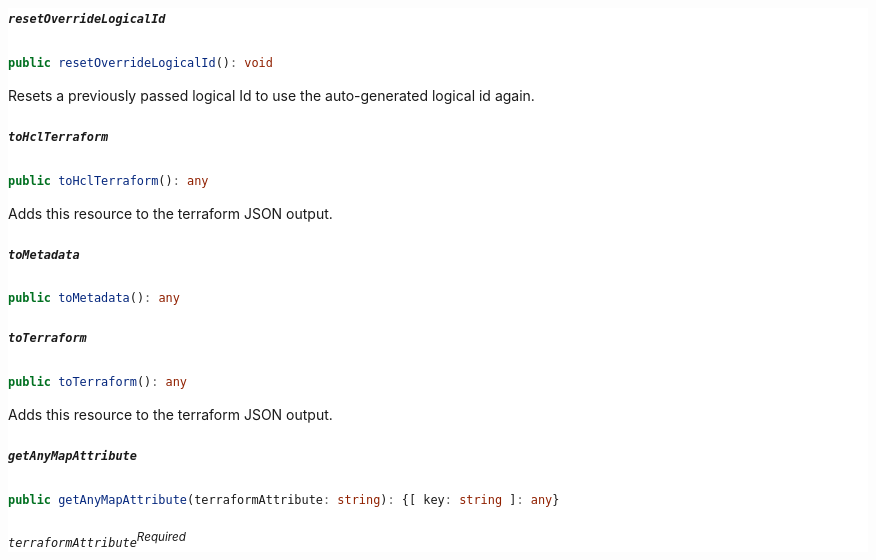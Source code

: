 
##### `resetOverrideLogicalId` <a name="resetOverrideLogicalId" id="rhizo-co-terraform-provider-oci.dataOciOsmanagementSoftwareSourceModuleStream.DataOciOsmanagementSoftwareSourceModuleStream.resetOverrideLogicalId"></a>

```typescript
public resetOverrideLogicalId(): void
```

Resets a previously passed logical Id to use the auto-generated logical id again.

##### `toHclTerraform` <a name="toHclTerraform" id="rhizo-co-terraform-provider-oci.dataOciOsmanagementSoftwareSourceModuleStream.DataOciOsmanagementSoftwareSourceModuleStream.toHclTerraform"></a>

```typescript
public toHclTerraform(): any
```

Adds this resource to the terraform JSON output.

##### `toMetadata` <a name="toMetadata" id="rhizo-co-terraform-provider-oci.dataOciOsmanagementSoftwareSourceModuleStream.DataOciOsmanagementSoftwareSourceModuleStream.toMetadata"></a>

```typescript
public toMetadata(): any
```

##### `toTerraform` <a name="toTerraform" id="rhizo-co-terraform-provider-oci.dataOciOsmanagementSoftwareSourceModuleStream.DataOciOsmanagementSoftwareSourceModuleStream.toTerraform"></a>

```typescript
public toTerraform(): any
```

Adds this resource to the terraform JSON output.

##### `getAnyMapAttribute` <a name="getAnyMapAttribute" id="rhizo-co-terraform-provider-oci.dataOciOsmanagementSoftwareSourceModuleStream.DataOciOsmanagementSoftwareSourceModuleStream.getAnyMapAttribute"></a>

```typescript
public getAnyMapAttribute(terraformAttribute: string): {[ key: string ]: any}
```

###### `terraformAttribute`<sup>Required</sup> <a name="terraformAttribute" id="rhizo-co-terraform-provider-oci.dataOciOsmanagementSoftwareSourceModuleStream.DataOciOsmanagementSoftwareSourceModuleStream.getAnyMapAttribute.parameter.terraformAttribute"></a>
